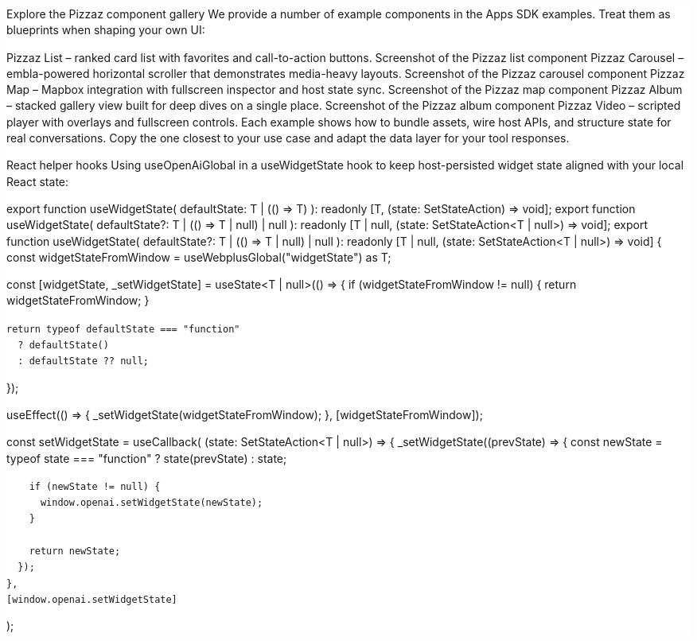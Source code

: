 Explore the Pizzaz component gallery
We provide a number of example components in the Apps SDK examples. Treat them as blueprints when shaping your own UI:

Pizzaz List – ranked card list with favorites and call-to-action buttons.
Screenshot of the Pizzaz list component
Pizzaz Carousel – embla-powered horizontal scroller that demonstrates media-heavy layouts.
Screenshot of the Pizzaz carousel component
Pizzaz Map – Mapbox integration with fullscreen inspector and host state sync.
Screenshot of the Pizzaz map component
Pizzaz Album – stacked gallery view built for deep dives on a single place.
Screenshot of the Pizzaz album component
Pizzaz Video – scripted player with overlays and fullscreen controls.
Each example shows how to bundle assets, wire host APIs, and structure state for real conversations. Copy the one closest to your use case and adapt the data layer for your tool responses.

React helper hooks
Using useOpenAiGlobal in a useWidgetState hook to keep host-persisted widget state aligned with your local React state:

export function useWidgetState<T extends WidgetState>(
  defaultState: T | (() => T)
): readonly [T, (state: SetStateAction<T>) => void];
export function useWidgetState<T extends WidgetState>(
  defaultState?: T | (() => T | null) | null
): readonly [T | null, (state: SetStateAction<T | null>) => void];
export function useWidgetState<T extends WidgetState>(
  defaultState?: T | (() => T | null) | null
): readonly [T | null, (state: SetStateAction<T | null>) => void] {
  const widgetStateFromWindow = useWebplusGlobal("widgetState") as T;

  const [widgetState, _setWidgetState] = useState<T | null>(() => {
    if (widgetStateFromWindow != null) {
      return widgetStateFromWindow;
    }

    return typeof defaultState === "function"
      ? defaultState()
      : defaultState ?? null;
  });

  useEffect(() => {
    _setWidgetState(widgetStateFromWindow);
  }, [widgetStateFromWindow]);

  const setWidgetState = useCallback(
    (state: SetStateAction<T | null>) => {
      _setWidgetState((prevState) => {
        const newState = typeof state === "function" ? state(prevState) : state;

        if (newState != null) {
          window.openai.setWidgetState(newState);
        }

        return newState;
      });
    },
    [window.openai.setWidgetState]
  );
